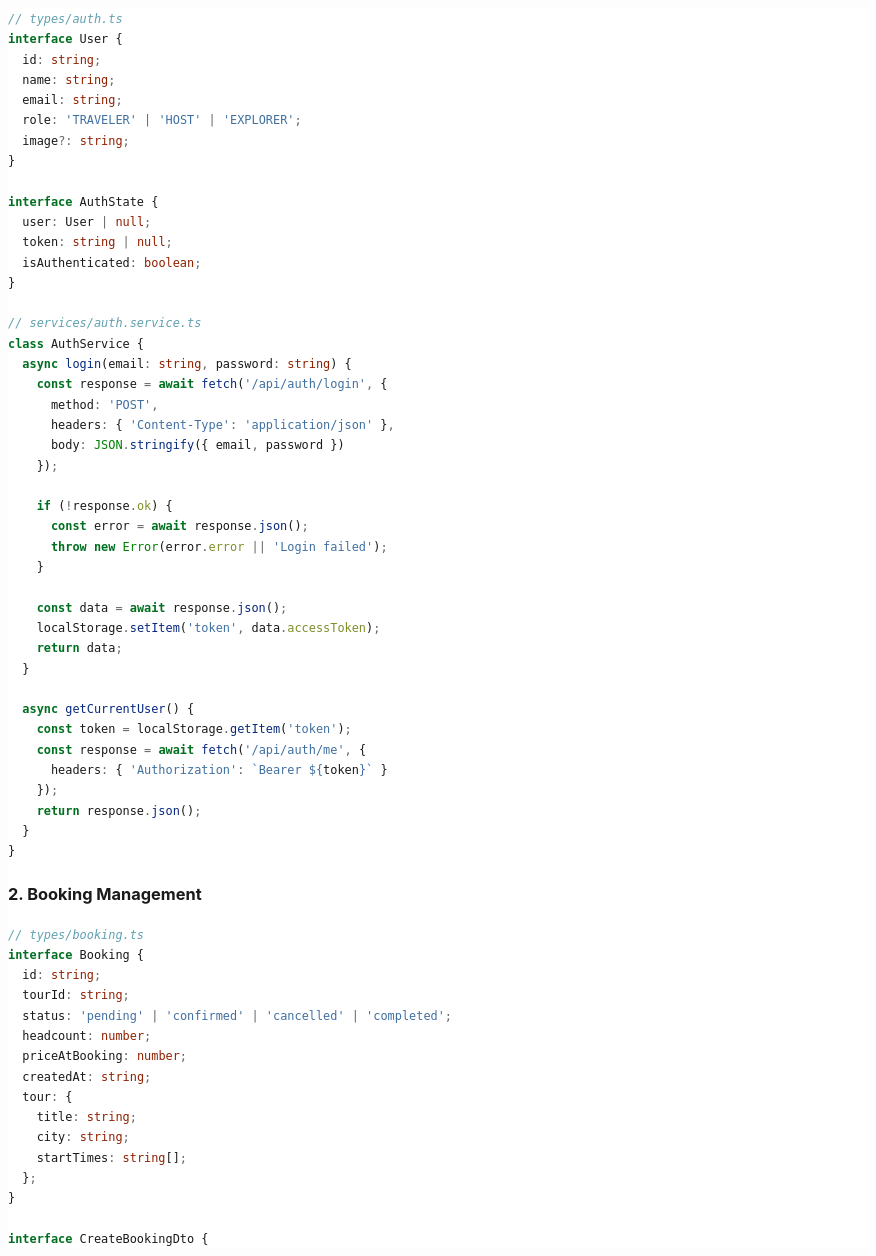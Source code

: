 ```typescript
// types/auth.ts
interface User {
  id: string;
  name: string;
  email: string;
  role: 'TRAVELER' | 'HOST' | 'EXPLORER';
  image?: string;
}

interface AuthState {
  user: User | null;
  token: string | null;
  isAuthenticated: boolean;
}

// services/auth.service.ts
class AuthService {
  async login(email: string, password: string) {
    const response = await fetch('/api/auth/login', {
      method: 'POST',
      headers: { 'Content-Type': 'application/json' },
      body: JSON.stringify({ email, password })
    });
    
    if (!response.ok) {
      const error = await response.json();
      throw new Error(error.error || 'Login failed');
    }
    
    const data = await response.json();
    localStorage.setItem('token', data.accessToken);
    return data;
  }
  
  async getCurrentUser() {
    const token = localStorage.getItem('token');
    const response = await fetch('/api/auth/me', {
      headers: { 'Authorization': `Bearer ${token}` }
    });
    return response.json();
  }
}
```

### **2. Booking Management**

```typescript
// types/booking.ts
interface Booking {
  id: string;
  tourId: string;
  status: 'pending' | 'confirmed' | 'cancelled' | 'completed';
  headcount: number;
  priceAtBooking: number;
  createdAt: string;
  tour: {
    title: string;
    city: string;
    startTimes: string[];
  };
}

interface CreateBookingDto {
```
